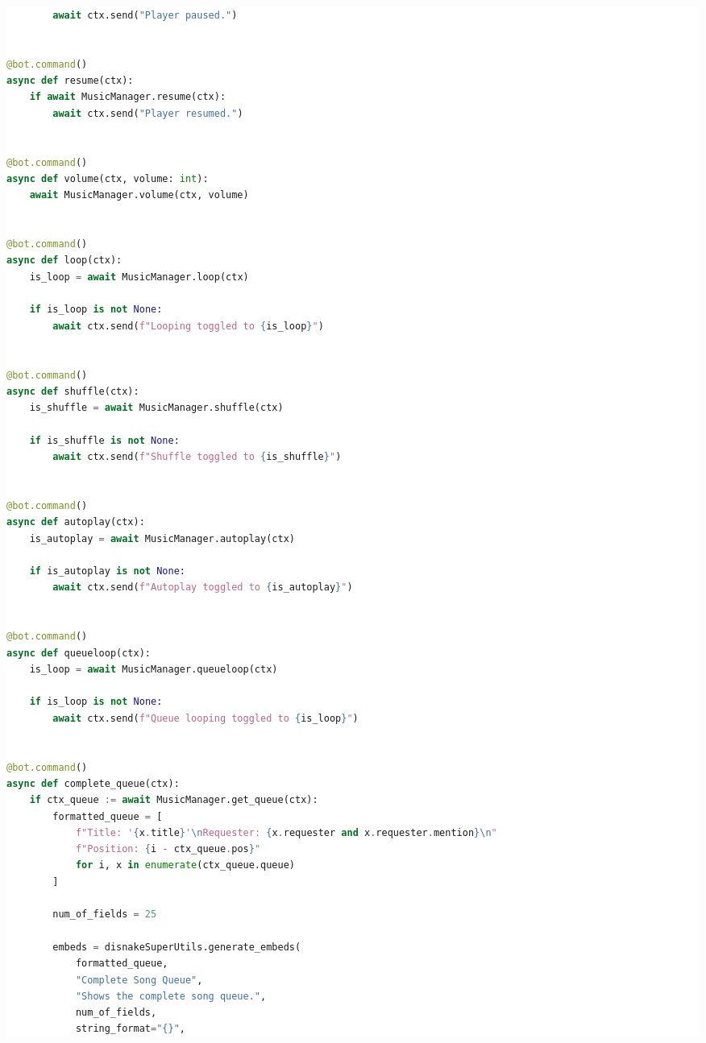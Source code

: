 ```py
        await ctx.send("Player paused.")


@bot.command()
async def resume(ctx):
    if await MusicManager.resume(ctx):
        await ctx.send("Player resumed.")


@bot.command()
async def volume(ctx, volume: int):
    await MusicManager.volume(ctx, volume)


@bot.command()
async def loop(ctx):
    is_loop = await MusicManager.loop(ctx)

    if is_loop is not None:
        await ctx.send(f"Looping toggled to {is_loop}")


@bot.command()
async def shuffle(ctx):
    is_shuffle = await MusicManager.shuffle(ctx)

    if is_shuffle is not None:
        await ctx.send(f"Shuffle toggled to {is_shuffle}")


@bot.command()
async def autoplay(ctx):
    is_autoplay = await MusicManager.autoplay(ctx)

    if is_autoplay is not None:
        await ctx.send(f"Autoplay toggled to {is_autoplay}")


@bot.command()
async def queueloop(ctx):
    is_loop = await MusicManager.queueloop(ctx)

    if is_loop is not None:
        await ctx.send(f"Queue looping toggled to {is_loop}")


@bot.command()
async def complete_queue(ctx):
    if ctx_queue := await MusicManager.get_queue(ctx):
        formatted_queue = [
            f"Title: '{x.title}'\nRequester: {x.requester and x.requester.mention}\n"
            f"Position: {i - ctx_queue.pos}"
            for i, x in enumerate(ctx_queue.queue)
        ]

        num_of_fields = 25

        embeds = disnakeSuperUtils.generate_embeds(
            formatted_queue,
            "Complete Song Queue",
            "Shows the complete song queue.",
            num_of_fields,
            string_format="{}",
```